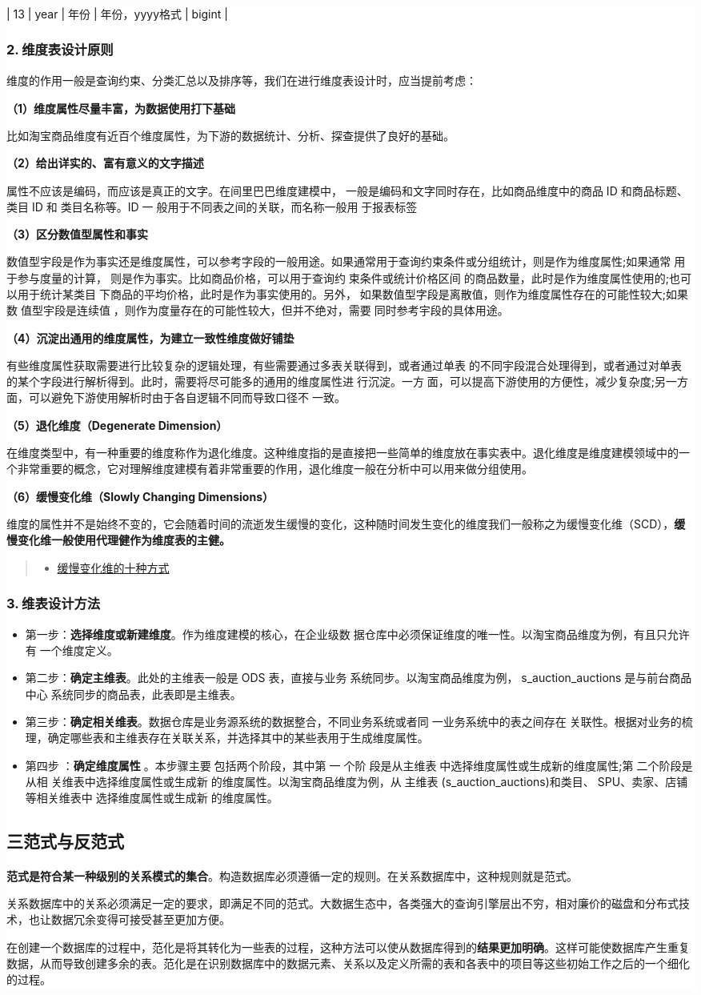 | 13   | year          | 年份           | 年份，yyyy格式         | bigint   |

### 2. 维度表设计原则

维度的作用一般是查询约束、分类汇总以及排序等，我们在进行维度表设计时，应当提前考虑：

**（1）维度属性尽量丰富，为数据使用打下基础**

比如淘宝商品维度有近百个维度属性，为下游的数据统计、分析、探查提供了良好的基础。

**（2）给出详实的、富有意义的文字描述**

属性不应该是编码，而应该是真正的文字。在间里巴巴维度建模中， 一般是编码和文字同时存在，比如商品维度中的商品 ID 和商品标题、 类目 ID 和 类目名称等。ID 一 般用于不同表之间的关联，而名称一般用 于报表标签

**（3）区分数值型属性和事实**

数值型宇段是作为事实还是维度属性，可以参考字段的一般用途。如果通常用于查询约束条件或分组统计，则是作为维度属性;如果通常 用于参与度量的计算， 则是作为事实。比如商品价格，可以用于查询约 束条件或统计价格区间 的商品数量，此时是作为维度属性使用的;也可 以用于统计某类目 下商品的平均价格，此时是作为事实使用的。另外， 如果数值型字段是离散值，则作为维度属性存在的可能性较大;如果数 值型宇段是连续值 ，则作为度量存在的可能性较大，但并不绝对，需要 同时参考宇段的具体用途。

**（4）沉淀出通用的维度属性，为建立一致性维度做好铺垫**

有些维度属性获取需要进行比较复杂的逻辑处理，有些需要通过多表关联得到，或者通过单表 的不同宇段混合处理得到，或者通过对单表 的某个字段进行解析得到。此时，需要将尽可能多的通用的维度属性进 行沉淀。一方 面，可以提高下游使用的方便性，减少复杂度;另一方面，可以避免下游使用解析时由于各自逻辑不同而导致口径不 一致。

**（5）退化维度（Degenerate Dimension）**

在维度类型中，有一种重要的维度称作为退化维度。这种维度指的是直接把一些简单的维度放在事实表中。退化维度是维度建模领域中的一个非常重要的概念，它对理解维度建模有着非常重要的作用，退化维度一般在分析中可以用来做分组使用。

**（6）缓慢变化维（Slowly Changing Dimensions）**

维度的属性并不是始终不变的，它会随着时间的流逝发生缓慢的变化，这种随时间发生变化的维度我们一般称之为缓慢变化维（SCD），**缓慢变化维一般使用代理健作为维度表的主健。**

> - [缓慢变化维的十种方式](https://mp.weixin.qq.com/s?__biz=MzkxNTI2MzMyMA==&mid=2247505768&idx=1&sn=6773b4930448625671fb87446db576fe&chksm=c1634d5ff614c449f560f6139df2a7a40f9684ad5613fbbe635c3bbcc3feeca681c29ab782b5&scene=21#wechat_redirect)

### 3. 维表设计方法

- 第一步：**选择维度或新建维度**。作为维度建模的核心，在企业级数 据仓库中必须保证维度的唯一性。以淘宝商品维度为例，有且只允许有 一个维度定义。

- 第二步：**确定主维表**。此处的主维表一般是 ODS 表，直接与业务 系统同步。以淘宝商品维度为例， s_auction_auctions 是与前台商品中心 系统同步的商品表，此表即是主维表。

- 第三步：**确定相关维表**。数据仓库是业务源系统的数据整合，不同业务系统或者同 一业务系统中的表之间存在 关联性。根据对业务的梳 理，确定哪些表和主维表存在关联关系，并选择其中的某些表用于生成维度属性。

- 第四步 ：**确定维度属性** 。本步骤主要 包括两个阶段，其中第 一 个阶 段是从主维表 中选择维度属性或生成新的维度属性;第 二个阶段是从相 关维表中选择维度属性或生成新 的维度属性。以淘宝商品维度为例，从 主维表 (s_auction_auctions)和类目、 SPU、卖家、店铺等相关维表中 选择维度属性或生成新 的维度属性。

## 三范式与反范式

**范式是符合某一种级别的关系模式的集合**。构造数据库必须遵循一定的规则。在关系数据库中，这种规则就是范式。

关系数据库中的关系必须满足一定的要求，即满足不同的范式。大数据生态中，各类强大的查询引擎层出不穷，相对廉价的磁盘和分布式技术，也让数据冗余变得可接受甚至更加方便。

在创建一个数据库的过程中，范化是将其转化为一些表的过程，这种方法可以使从数据库得到的**结果更加明确**。这样可能使数据库产生重复数据，从而导致创建多余的表。范化是在识别数据库中的数据元素、关系以及定义所需的表和各表中的项目等这些初始工作之后的一个细化的过程。
